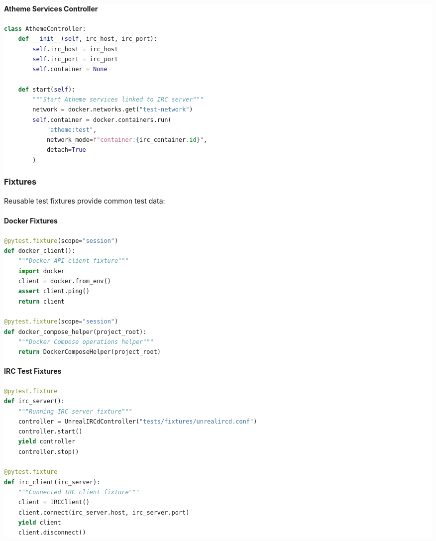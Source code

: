 ```python
```

#### Atheme Services Controller
```python
class AthemeController:
    def __init__(self, irc_host, irc_port):
        self.irc_host = irc_host
        self.irc_port = irc_port
        self.container = None

    def start(self):
        """Start Atheme services linked to IRC server"""
        network = docker.networks.get("test-network")
        self.container = docker.containers.run(
            "atheme:test",
            network_mode=f"container:{irc_container.id}",
            detach=True
        )
```

### Fixtures

Reusable test fixtures provide common test data:

#### Docker Fixtures
```python
@pytest.fixture(scope="session")
def docker_client():
    """Docker API client fixture"""
    import docker
    client = docker.from_env()
    assert client.ping()
    return client

@pytest.fixture(scope="session")
def docker_compose_helper(project_root):
    """Docker Compose operations helper"""
    return DockerComposeHelper(project_root)
```

#### IRC Test Fixtures
```python
@pytest.fixture
def irc_server():
    """Running IRC server fixture"""
    controller = UnrealIRCdController("tests/fixtures/unrealircd.conf")
    controller.start()
    yield controller
    controller.stop()

@pytest.fixture
def irc_client(irc_server):
    """Connected IRC client fixture"""
    client = IRCClient()
    client.connect(irc_server.host, irc_server.port)
    yield client
    client.disconnect()
```
